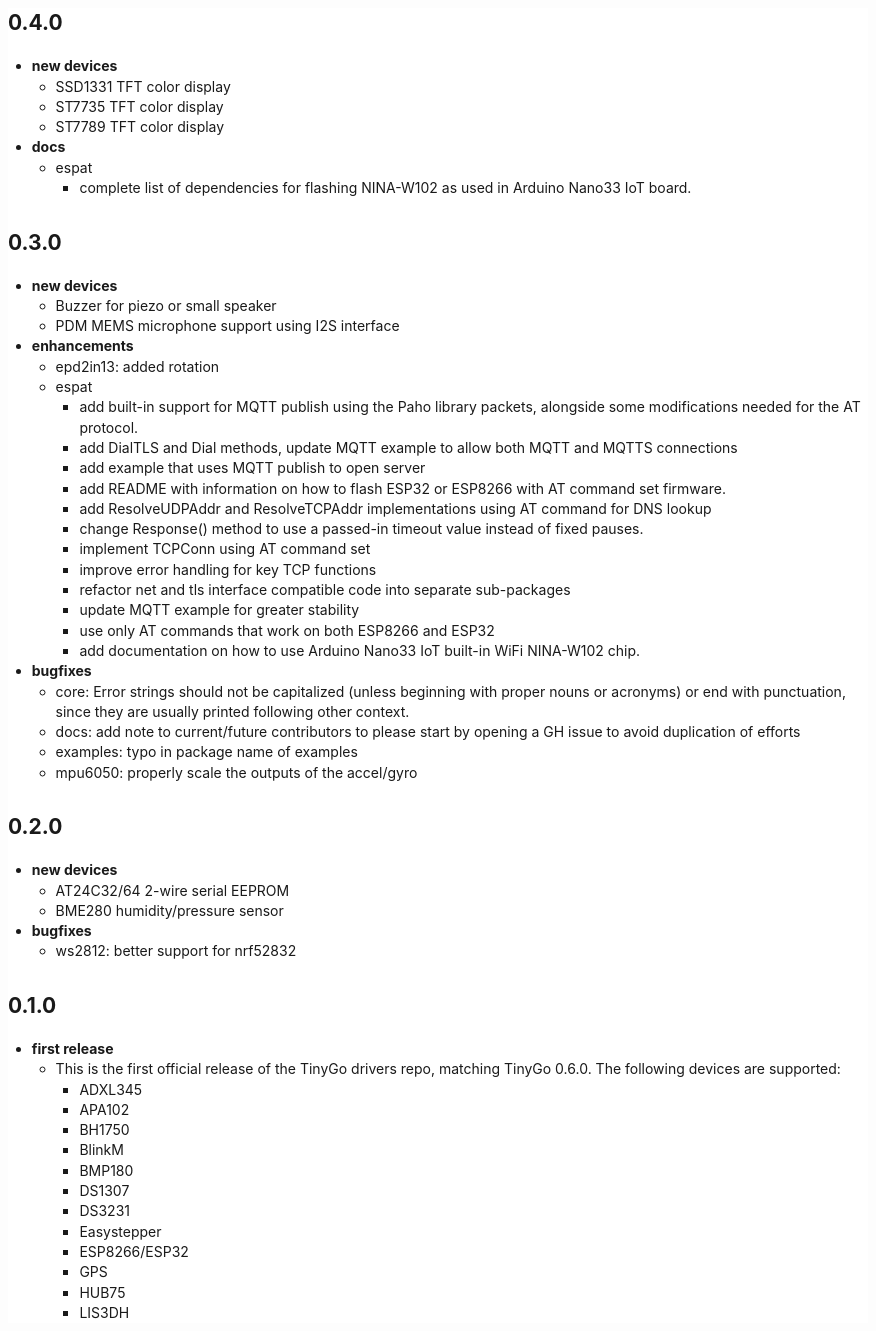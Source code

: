 0.4.0
---
- **new devices**
    - SSD1331 TFT color display
    - ST7735 TFT color display
    - ST7789 TFT color display
- **docs**
    - espat
        - complete list of dependencies for flashing NINA-W102 as used in Arduino Nano33 IoT board.

0.3.0
---
- **new devices**
    - Buzzer for piezo or small speaker
    - PDM MEMS microphone support using I2S interface
- **enhancements**
    - epd2in13: added rotation
    - espat
        - add built-in support for MQTT publish using the Paho library packets, alongside some modifications needed for the AT protocol.
        - add DialTLS and Dial methods, update MQTT example to allow both MQTT and MQTTS connections
        - add example that uses MQTT publish to open server
        - add README with information on how to flash ESP32 or ESP8266 with AT command set firmware.
        - add ResolveUDPAddr and ResolveTCPAddr implementations using AT command for DNS lookup
        - change Response() method to use a passed-in timeout value instead of fixed pauses.
        - implement TCPConn using AT command set
        - improve error handling for key TCP functions
        - refactor net and tls interface compatible code into separate sub-packages
        - update MQTT example for greater stability
        - use only AT commands that work on both ESP8266 and ESP32
        - add documentation on how to use Arduino Nano33 IoT built-in WiFi NINA-W102 chip.
- **bugfixes**
    - core: Error strings should not be capitalized (unless beginning with proper nouns or acronyms) or end with punctuation, since they are usually printed following other context.
    - docs: add note to current/future contributors to please start by opening a GH issue to avoid duplication of efforts
    - examples: typo in package name of examples
    - mpu6050: properly scale the outputs of the accel/gyro

0.2.0
---
- **new devices**
    - AT24C32/64 2-wire serial EEPROM
    - BME280 humidity/pressure sensor
- **bugfixes**
    - ws2812: better support for nrf52832

0.1.0
---
- **first release**
    - This is the first official release of the TinyGo drivers repo, matching TinyGo 0.6.0. The following devices are supported:
        - ADXL345
        - APA102
        - BH1750
        - BlinkM
        - BMP180
        - DS1307
        - DS3231
        - Easystepper
        - ESP8266/ESP32
        - GPS
        - HUB75
        - LIS3DH